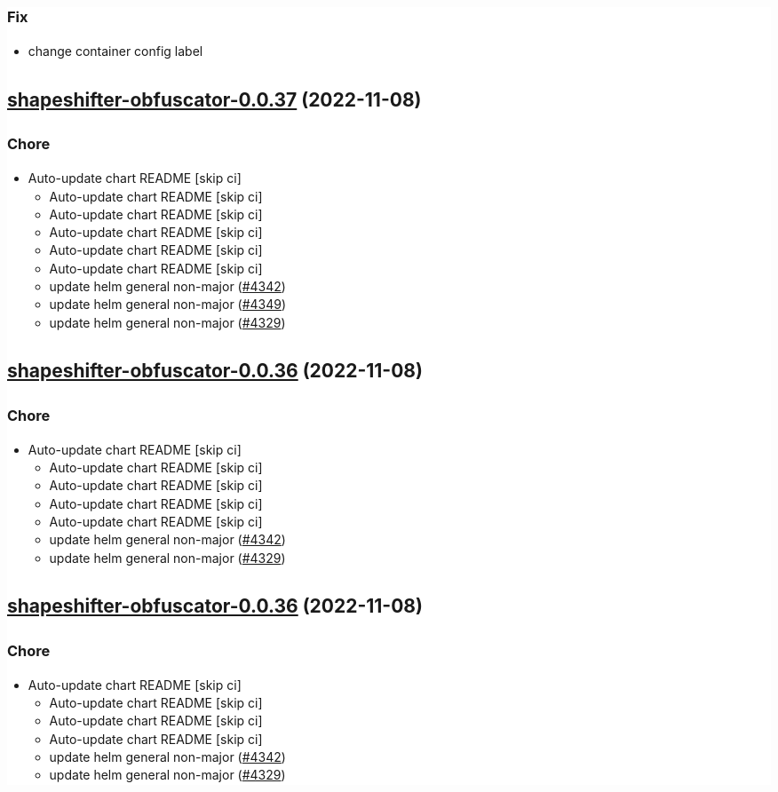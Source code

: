   ### Fix

- change container config label




## [shapeshifter-obfuscator-0.0.37](https://github.com/truecharts/charts/compare/shapeshifter-obfuscator-0.0.34...shapeshifter-obfuscator-0.0.37) (2022-11-08)

### Chore

- Auto-update chart README [skip ci]
  - Auto-update chart README [skip ci]
  - Auto-update chart README [skip ci]
  - Auto-update chart README [skip ci]
  - Auto-update chart README [skip ci]
  - Auto-update chart README [skip ci]
  - update helm general non-major ([#4342](https://github.com/truecharts/charts/issues/4342))
  - update helm general non-major ([#4349](https://github.com/truecharts/charts/issues/4349))
  - update helm general non-major ([#4329](https://github.com/truecharts/charts/issues/4329))




## [shapeshifter-obfuscator-0.0.36](https://github.com/truecharts/charts/compare/shapeshifter-obfuscator-0.0.34...shapeshifter-obfuscator-0.0.36) (2022-11-08)

### Chore

- Auto-update chart README [skip ci]
  - Auto-update chart README [skip ci]
  - Auto-update chart README [skip ci]
  - Auto-update chart README [skip ci]
  - Auto-update chart README [skip ci]
  - update helm general non-major ([#4342](https://github.com/truecharts/charts/issues/4342))
  - update helm general non-major ([#4329](https://github.com/truecharts/charts/issues/4329))




## [shapeshifter-obfuscator-0.0.36](https://github.com/truecharts/charts/compare/shapeshifter-obfuscator-0.0.34...shapeshifter-obfuscator-0.0.36) (2022-11-08)

### Chore

- Auto-update chart README [skip ci]
  - Auto-update chart README [skip ci]
  - Auto-update chart README [skip ci]
  - Auto-update chart README [skip ci]
  - update helm general non-major ([#4342](https://github.com/truecharts/charts/issues/4342))
  - update helm general non-major ([#4329](https://github.com/truecharts/charts/issues/4329))

